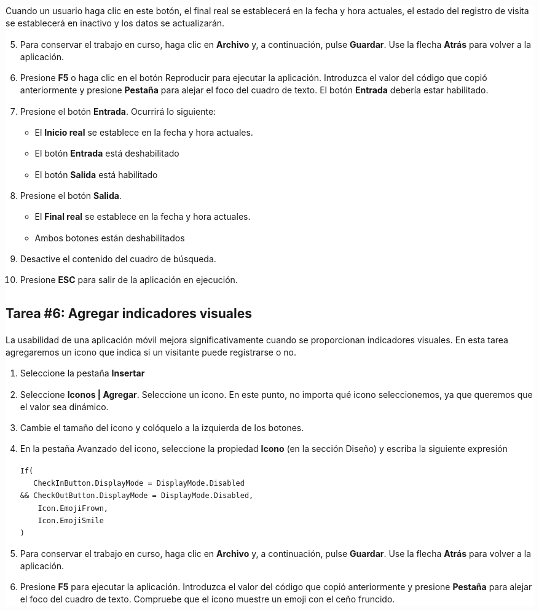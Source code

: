    Cuando un usuario haga clic en este botón, el final real se establecerá en la fecha y hora actuales, el estado del registro de visita se establecerá en inactivo y los datos se actualizarán.

5. Para conservar el trabajo en curso, haga clic en **Archivo** y, a continuación, pulse **Guardar**. Use la flecha **Atrás** para volver a la aplicación.

6. Presione **F5** o haga clic en el botón Reproducir para ejecutar la aplicación. Introduzca el valor del código que copió anteriormente y presione **Pestaña** para alejar el foco del cuadro de texto. El botón **Entrada** debería estar habilitado.

7. Presione el botón **Entrada**. Ocurrirá lo siguiente:

   * El **Inicio real** se establece en la fecha y hora actuales.
   
   * El botón **Entrada** está deshabilitado
   
   * El botón **Salida** está habilitado

8. Presione el botón **Salida**.

   * El **Final real** se establece en la fecha y hora actuales.
   
   * Ambos botones están deshabilitados

9. Desactive el contenido del cuadro de búsqueda.

10. Presione **ESC** para salir de la aplicación en ejecución.

## <a name="task-6-add-visual-indicators"></a>Tarea \#6: Agregar indicadores visuales

La usabilidad de una aplicación móvil mejora significativamente cuando se proporcionan indicadores visuales. En esta tarea agregaremos un icono que indica si un visitante puede registrarse o no.

1. Seleccione la pestaña **Insertar**

2. Seleccione **Iconos \| Agregar**. Seleccione un icono. En este punto, no importa qué icono seleccionemos, ya que queremos que el valor sea dinámico.

3. Cambie el tamaño del icono y colóquelo a la izquierda de los botones.

4. En la pestaña Avanzado del icono, seleccione la propiedad **Icono** (en la sección Diseño) y escriba la siguiente expresión

   ```
   If(
      CheckInButton.DisplayMode = DisplayMode.Disabled 
   && CheckOutButton.DisplayMode = DisplayMode.Disabled,
       Icon.EmojiFrown,
       Icon.EmojiSmile
   )
   ```

5. Para conservar el trabajo en curso, haga clic en **Archivo** y, a continuación, pulse **Guardar**. Use la flecha **Atrás** para volver a la aplicación.

6. Presione **F5** para ejecutar la aplicación. Introduzca el valor del código que copió anteriormente y presione **Pestaña** para alejar el foco del cuadro de texto. Compruebe que el icono muestre un emoji con el ceño fruncido.
